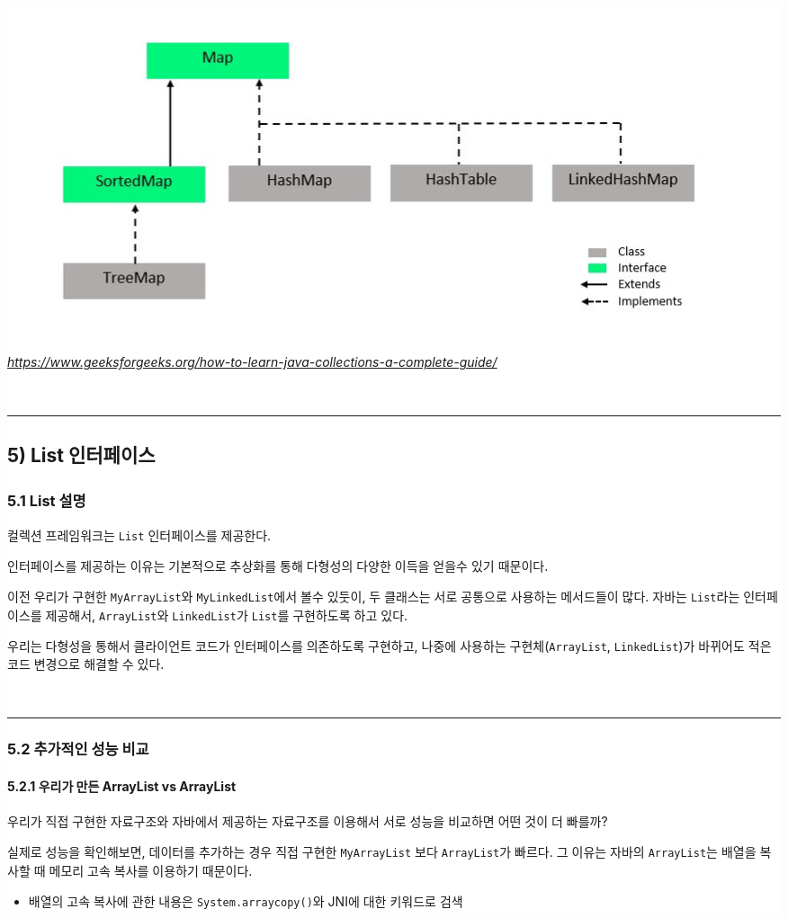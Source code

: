 ![ds](../post_images/2024-01-27-datastructure-2-list/collection2.png)_https://www.geeksforgeeks.org/how-to-learn-java-collections-a-complete-guide/_



<br>

---

## 5) List 인터페이스

### 5.1 List 설명

컬렉션 프레임워크는 `List` 인터페이스를 제공한다.

인터페이스를 제공하는 이유는 기본적으로 추상화를 통해 다형성의 다양한 이득을 얻을수 있기 때문이다.

이전 우리가 구현한  `MyArrayList`와 `MyLinkedList`에서 볼수 있둣이, 두 클래스는 서로 공통으로 사용하는 메서드들이 많다. 자바는 `List`라는 인터페이스를 제공해서, `ArrayList`와 `LinkedList`가 `List`를 구현하도록 하고 있다.

우리는 다형성을 통해서 클라이언트 코드가 인터페이스를 의존하도록 구현하고, 나중에 사용하는 구현체(`ArrayList`, `LinkedList`)가 바뀌어도 적은 코드 변경으로 해결할 수 있다.

<br>

---

### 5.2 추가적인 성능 비교

#### 5.2.1 우리가 만든 ArrayList vs ArrayList

우리가 직접 구현한 자료구조와 자바에서 제공하는 자료구조를 이용해서 서로 성능을 비교하면 어떤 것이 더 빠를까?

실제로 성능을 확인해보면, 데이터를 추가하는 경우 직접 구현한 `MyArrayList` 보다 `ArrayList`가 빠르다. 그 이유는 자바의 `ArrayList`는 배열을 복사할 때 메모리 고속 복사를 이용하기 때문이다.

* 배열의 고속 복사에 관한 내용은 `System.arraycopy()`와 JNI에 대한 키워드로 검색
